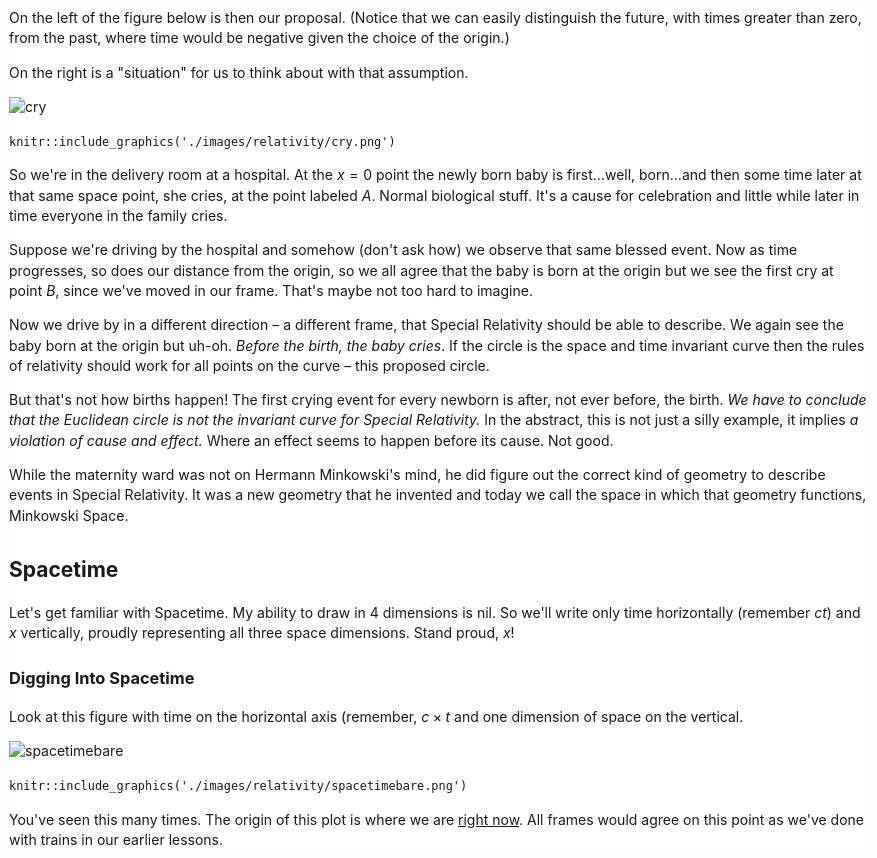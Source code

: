 On the left of the figure below is then our proposal. (Notice that we can easily distinguish the future, with times greater than zero,  from the past, where time would be negative given the choice of the origin.)

On the right is a "situation" for us to think about with that assumption. 

![cry](images/relativity/cry.png)


```{r tag, echo=FALSE, fig.align="center", fig.cap="CAPTION", dev='png', out.width = "100%"}
knitr::include_graphics('./images/relativity/cry.png')
```

So we're in the delivery room at a hospital. At the $x=0$ point the newly born baby is first...well, born...and then some time later at that same space point, she cries, at the point labeled $A$. Normal biological stuff. It's a cause for celebration and little while later in time everyone in the family cries.

Suppose we're driving by the hospital and somehow (don't ask how) we observe that same blessed event. Now as time progresses, so does our distance from the origin, so we all agree that the baby is born at the origin but we see the first cry at point $B$, since we've moved in our frame. That's maybe not too hard to imagine.

Now we drive by in a different direction – a different frame, that Special Relativity should be able to describe. We again see the baby born at the origin but uh-oh. *Before the birth, the baby cries*. If the circle is the space and time invariant curve then the rules of relativity should work for all points on the curve – this proposed circle. 

But that's not how births happen! The first crying event for every newborn is after, not ever before, the birth. *We have to conclude that the Euclidean circle is not the invariant curve for Special Relativity.* In the abstract, this is not just a silly example, it implies *a violation of cause and effect.* Where an effect seems to happen before its cause. Not good.

While the maternity ward was not on Hermann Minkowski's mind, he did figure out the correct kind of geometry to describe events in Special Relativity. It was a new geometry that he invented and today we call the space in which that geometry functions, Minkowski Space.

## Spacetime

Let's get familiar with Spacetime. My ability to draw in 4 dimensions is nil. So we'll write only time horizontally (remember $ct$) and $x$ vertically, proudly representing all three space dimensions. Stand proud, $x$!

### Digging Into Spacetime

Look at this figure with time on the horizontal axis (remember, $c \times t$ and one dimension of space on the vertical. 

![spacetimebare](images/relativity/spacetimebare.png)


```{r tag, echo=FALSE, fig.align="center", fig.cap="CAPTION", dev='png', out.width = "100%"}
knitr::include_graphics('./images/relativity/spacetimebare.png')
```

You've seen this many times. The origin of this plot is where we are <u>right now</u>. All frames would agree on this point as we've done with trains in our earlier lessons.
